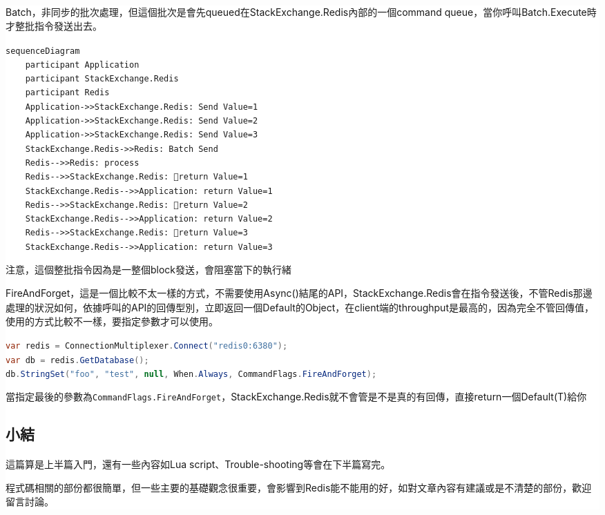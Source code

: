 Batch，非同步的批次處理，但這個批次是會先queued在StackExchange.Redis內部的一個command queue，當你呼叫Batch.Execute時才整批指令發送出去。

```mermaid
sequenceDiagram
    participant Application
    participant StackExchange.Redis
    participant Redis
    Application->>StackExchange.Redis: Send Value=1
    Application->>StackExchange.Redis: Send Value=2
    Application->>StackExchange.Redis: Send Value=3
    StackExchange.Redis->>Redis: Batch Send
    Redis-->>Redis: process
    Redis-->>StackExchange.Redis: return Value=1
    StackExchange.Redis-->>Application: return Value=1
    Redis-->>StackExchange.Redis: return Value=2
    StackExchange.Redis-->>Application: return Value=2
    Redis-->>StackExchange.Redis: return Value=3
    StackExchange.Redis-->>Application: return Value=3
```

注意，這個整批指令因為是一整個block發送，會阻塞當下的執行緒

FireAndForget，這是一個比較不太一樣的方式，不需要使用Async()結尾的API，StackExchange.Redis會在指令發送後，不管Redis那邊處理的狀況如何，依據呼叫的API的回傳型別，立即返回一個Default的Object，在client端的throughput是最高的，因為完全不管回傳值，使用的方式比較不一樣，要指定參數才可以使用。

```csharp
var redis = ConnectionMultiplexer.Connect("redis0:6380");
var db = redis.GetDatabase();
db.StringSet("foo", "test", null, When.Always, CommandFlags.FireAndForget);
```

當指定最後的參數為`CommandFlags.FireAndForget`，StackExchange.Redis就不會管是不是真的有回傳，直接return一個Default(T)給你

## 小結

這篇算是上半篇入門，還有一些內容如Lua script、Trouble-shooting等會在下半篇寫完。

程式碼相關的部份都很簡單，但一些主要的基礎觀念很重要，會影響到Redis能不能用的好，如對文章內容有建議或是不清楚的部份，歡迎留言討論。